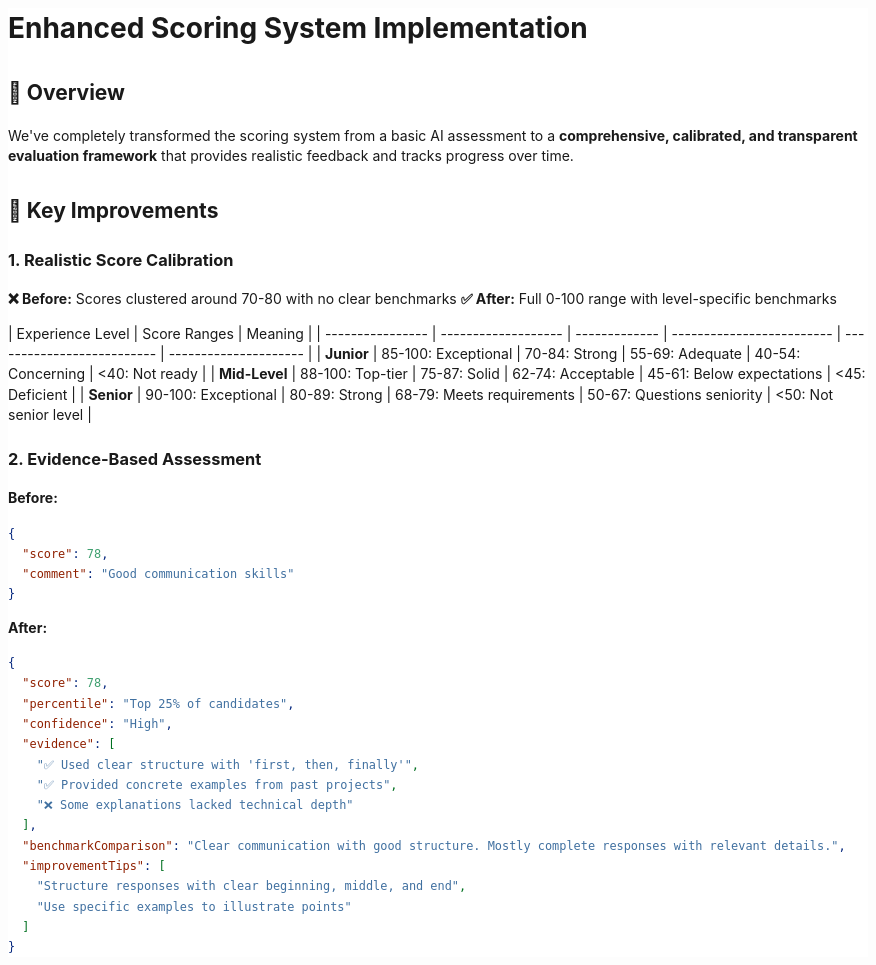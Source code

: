 # Enhanced Scoring System Implementation

## 🎯 **Overview**

We've completely transformed the scoring system from a basic AI assessment to a **comprehensive, calibrated, and transparent evaluation framework** that provides realistic feedback and tracks progress over time.

## 🚀 **Key Improvements**

### **1. Realistic Score Calibration**

**❌ Before:** Scores clustered around 70-80 with no clear benchmarks
**✅ After:** Full 0-100 range with level-specific benchmarks

| Experience Level | Score Ranges        | Meaning       |
| ---------------- | ------------------- | ------------- | ------------------------- | -------------------------- | --------------------- |
| **Junior**       | 85-100: Exceptional | 70-84: Strong | 55-69: Adequate           | 40-54: Concerning          | <40: Not ready        |
| **Mid-Level**    | 88-100: Top-tier    | 75-87: Solid  | 62-74: Acceptable         | 45-61: Below expectations  | <45: Deficient        |
| **Senior**       | 90-100: Exceptional | 80-89: Strong | 68-79: Meets requirements | 50-67: Questions seniority | <50: Not senior level |

### **2. Evidence-Based Assessment**

**Before:**

```json
{
  "score": 78,
  "comment": "Good communication skills"
}
```

**After:**

```json
{
  "score": 78,
  "percentile": "Top 25% of candidates",
  "confidence": "High",
  "evidence": [
    "✅ Used clear structure with 'first, then, finally'",
    "✅ Provided concrete examples from past projects",
    "❌ Some explanations lacked technical depth"
  ],
  "benchmarkComparison": "Clear communication with good structure. Mostly complete responses with relevant details.",
  "improvementTips": [
    "Structure responses with clear beginning, middle, and end",
    "Use specific examples to illustrate points"
  ]
}
```

